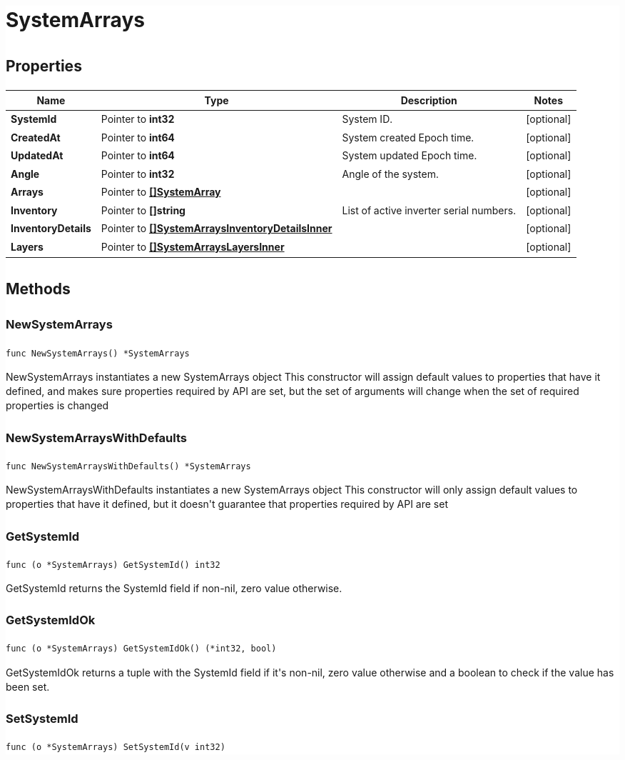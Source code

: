 # SystemArrays

## Properties

Name | Type | Description | Notes
------------ | ------------- | ------------- | -------------
**SystemId** | Pointer to **int32** | System ID. | [optional] 
**CreatedAt** | Pointer to **int64** | System created Epoch time. | [optional] 
**UpdatedAt** | Pointer to **int64** | System updated Epoch time. | [optional] 
**Angle** | Pointer to **int32** | Angle of the system. | [optional] 
**Arrays** | Pointer to [**[]SystemArray**](SystemArray.md) |  | [optional] 
**Inventory** | Pointer to **[]string** | List of active inverter serial numbers. | [optional] 
**InventoryDetails** | Pointer to [**[]SystemArraysInventoryDetailsInner**](SystemArraysInventoryDetailsInner.md) |  | [optional] 
**Layers** | Pointer to [**[]SystemArraysLayersInner**](SystemArraysLayersInner.md) |  | [optional] 

## Methods

### NewSystemArrays

`func NewSystemArrays() *SystemArrays`

NewSystemArrays instantiates a new SystemArrays object
This constructor will assign default values to properties that have it defined,
and makes sure properties required by API are set, but the set of arguments
will change when the set of required properties is changed

### NewSystemArraysWithDefaults

`func NewSystemArraysWithDefaults() *SystemArrays`

NewSystemArraysWithDefaults instantiates a new SystemArrays object
This constructor will only assign default values to properties that have it defined,
but it doesn't guarantee that properties required by API are set

### GetSystemId

`func (o *SystemArrays) GetSystemId() int32`

GetSystemId returns the SystemId field if non-nil, zero value otherwise.

### GetSystemIdOk

`func (o *SystemArrays) GetSystemIdOk() (*int32, bool)`

GetSystemIdOk returns a tuple with the SystemId field if it's non-nil, zero value otherwise
and a boolean to check if the value has been set.

### SetSystemId

`func (o *SystemArrays) SetSystemId(v int32)`
